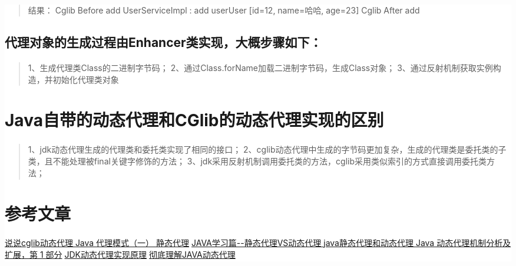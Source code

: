 > 结果：
Cglib Before add
UserServiceImpl : add userUser [id=12, name=哈哈, age=23]
Cglib After add


## 代理对象的生成过程由Enhancer类实现，大概步骤如下：
> 1、生成代理类Class的二进制字节码；
2、通过Class.forName加载二进制字节码，生成Class对象；
3、通过反射机制获取实例构造，并初始化代理类对象



# Java自带的动态代理和CGlib的动态代理实现的区别

> 1、jdk动态代理生成的代理类和委托类实现了相同的接口；
2、cglib动态代理中生成的字节码更加复杂，生成的代理类是委托类的子类，且不能处理被final关键字修饰的方法；
3、jdk采用反射机制调用委托类的方法，cglib采用类似索引的方式直接调用委托类方法；


# 参考文章
[说说cglib动态代理 ](http://www.cnblogs.com/chinajava/p/5880887.html)
[Java 代理模式（一） 静态代理](http://www.cnblogs.com/mengdd/archive/2013/01/30/2883468.html)
[JAVA学习篇--静态代理VS动态代理 ](http://blog.csdn.net/hejingyuan6/article/details/36203505)
[java静态代理和动态代理 ](http://layznet.iteye.com/blog/1182924)
[Java 动态代理机制分析及扩展，第 1 部分](http://www.ibm.com/developerworks/cn/java/j-lo-proxy1/index.html)
[JDK动态代理实现原理](http://rejoy.iteye.com/blog/1627405)
[彻底理解JAVA动态代理](http://www.cnblogs.com/flyoung2008/archive/2013/08/11/3251148.html)